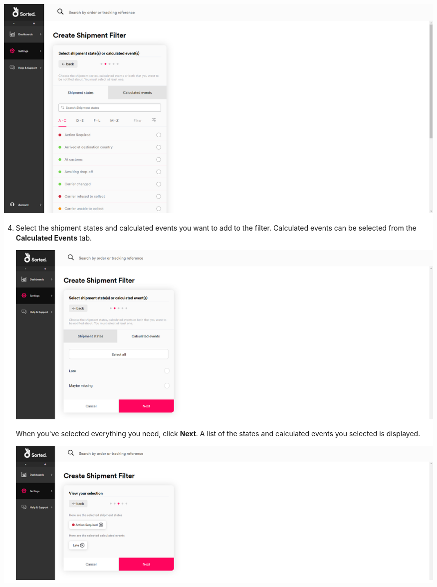    ![filter-ship-states](images/filter-ship-states.png)

4. Select the shipment states and calculated events you want to add to the filter. Calculated events can be selected from the **Calculated Events** tab.

   ![filter-calc-events](images/filter-calc-events.png)
   
   When you've selected everything you need, click **Next**. A list of the states and calculated events you selected is displayed.

   ![filter-selection](images/filter-selection.png)
